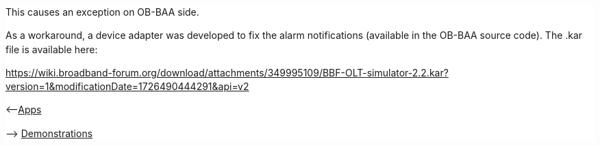 This causes an exception on OB-BAA side.

As a workaround, a device adapter was developed to fix the alarm notifications (available in the OB-BAA source code). The .kar file is available here:

https://wiki.broadband-forum.org/download/attachments/349995109/BBF-OLT-simulator-2.2.kar?version=1&modificationDate=1726490444291&api=v2







<--[Apps ](../../apps/index.md)

--> [Demonstrations ](../../demonstrations/alarm_correlation/index.md)
